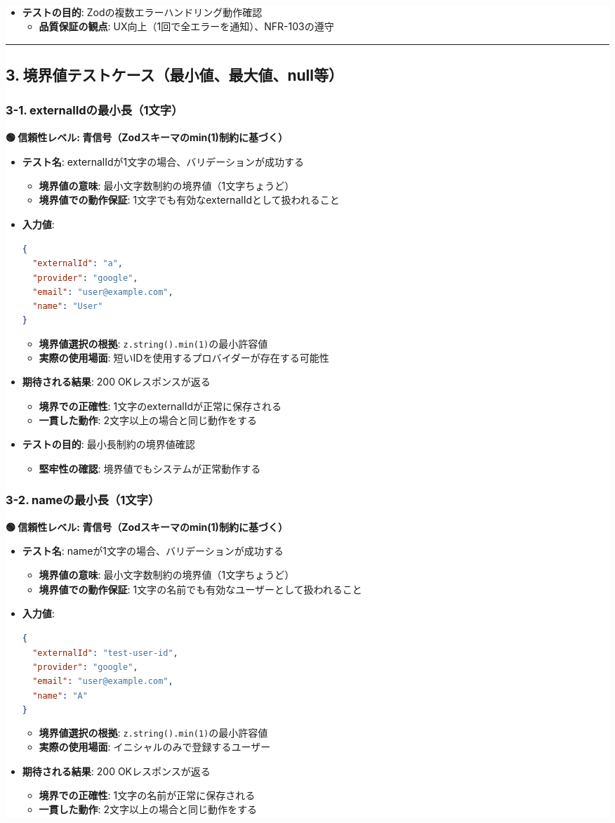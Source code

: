 - **テストの目的**: Zodの複数エラーハンドリング動作確認
  - **品質保証の観点**: UX向上（1回で全エラーを通知）、NFR-103の遵守

---

## 3. 境界値テストケース（最小値、最大値、null等）

### 3-1. externalIdの最小長（1文字）

**🟢 信頼性レベル: 青信号（Zodスキーマのmin(1)制約に基づく）**

- **テスト名**: externalIdが1文字の場合、バリデーションが成功する
  - **境界値の意味**: 最小文字数制約の境界値（1文字ちょうど）
  - **境界値での動作保証**: 1文字でも有効なexternalIdとして扱われること

- **入力値**:
  ```json
  {
    "externalId": "a",
    "provider": "google",
    "email": "user@example.com",
    "name": "User"
  }
  ```
  - **境界値選択の根拠**: `z.string().min(1)`の最小許容値
  - **実際の使用場面**: 短いIDを使用するプロバイダーが存在する可能性

- **期待される結果**: 200 OKレスポンスが返る
  - **境界での正確性**: 1文字のexternalIdが正常に保存される
  - **一貫した動作**: 2文字以上の場合と同じ動作をする

- **テストの目的**: 最小長制約の境界値確認
  - **堅牢性の確認**: 境界値でもシステムが正常動作する

### 3-2. nameの最小長（1文字）

**🟢 信頼性レベル: 青信号（Zodスキーマのmin(1)制約に基づく）**

- **テスト名**: nameが1文字の場合、バリデーションが成功する
  - **境界値の意味**: 最小文字数制約の境界値（1文字ちょうど）
  - **境界値での動作保証**: 1文字の名前でも有効なユーザーとして扱われること

- **入力値**:
  ```json
  {
    "externalId": "test-user-id",
    "provider": "google",
    "email": "user@example.com",
    "name": "A"
  }
  ```
  - **境界値選択の根拠**: `z.string().min(1)`の最小許容値
  - **実際の使用場面**: イニシャルのみで登録するユーザー

- **期待される結果**: 200 OKレスポンスが返る
  - **境界での正確性**: 1文字の名前が正常に保存される
  - **一貫した動作**: 2文字以上の場合と同じ動作をする
